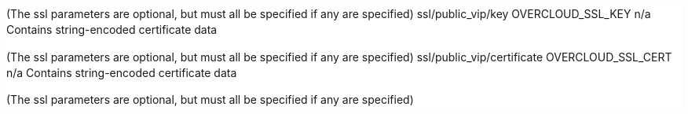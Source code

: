 <p>(The ssl parameters are optional, but must all be specified if any are specified)</td>
</tr>
<tr style="background-color: white; color: black;"> 
<td>ssl/public_vip/key</td>
<td>OVERCLOUD_SSL_KEY</td>
<td>n/a</td>
<td>Contains string-encoded certificate data

<p>(The ssl parameters are optional, but must all be specified if any are specified)</td>
</tr>
<tr style="background-color: white; color: black;"> 
<td>ssl/public_vip/certificate</td>
<td>OVERCLOUD_SSL_CERT</td>
<td>n/a</td>
<td>Contains string-encoded certificate data 

<p>(The ssl parameters are optional, but must all be specified if any are specified)</td>

</table>
 